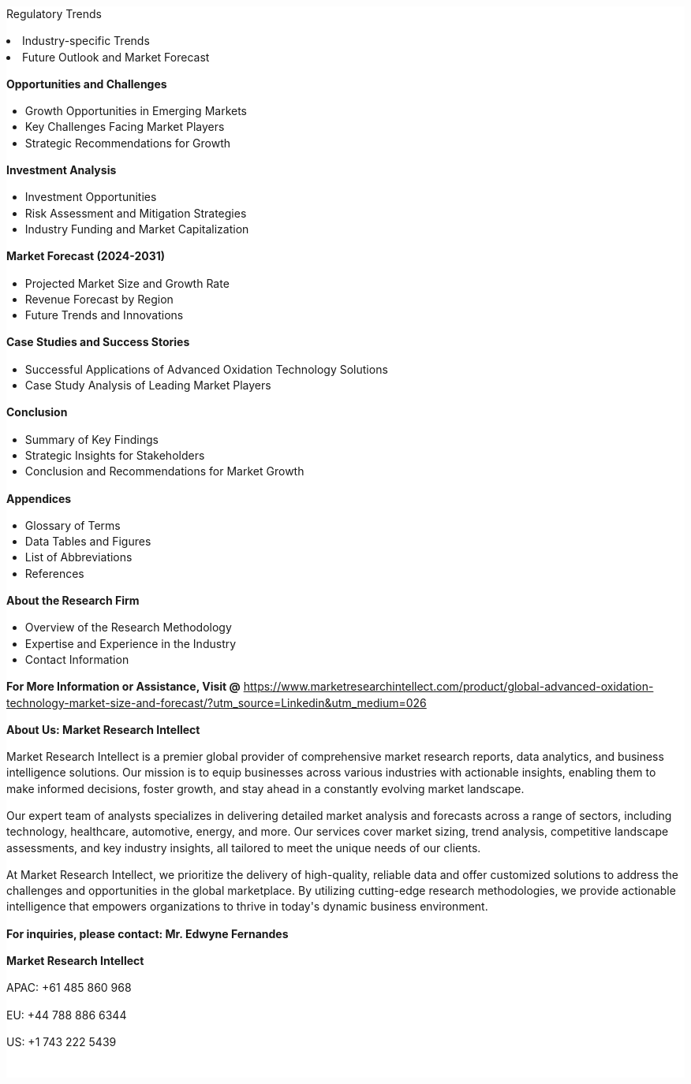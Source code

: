 Regulatory Trends</li><li>Industry-specific Trends</li><li>Future Outlook and Market Forecast</li></ul><p><strong>Opportunities and Challenges</strong></p><ul><li>Growth Opportunities in Emerging Markets</li><li>Key Challenges Facing Market Players</li><li>Strategic Recommendations for Growth</li></ul><p><strong>Investment Analysis</strong></p><ul><li>Investment Opportunities</li><li>Risk Assessment and Mitigation Strategies</li><li>Industry Funding and Market Capitalization</li></ul><p><strong>Market Forecast (2024-2031)</strong></p><ul><li>Projected Market Size and Growth Rate</li><li>Revenue Forecast by Region</li><li>Future Trends and Innovations</li></ul><p><strong>Case Studies and Success Stories</strong></p><ul><li>Successful Applications of Advanced Oxidation Technology Solutions</li><li>Case Study Analysis of Leading Market Players</li></ul><p><strong>Conclusion</strong></p><ul><li>Summary of Key Findings</li><li>Strategic Insights for Stakeholders</li><li>Conclusion and Recommendations for Market Growth</li></ul><p><strong>Appendices</strong></p><ul><li>Glossary of Terms</li><li>Data Tables and Figures</li><li>List of Abbreviations</li><li>References</li></ul><p><strong>About the Research Firm</strong></p><ul><li>Overview of the Research Methodology</li><li>Expertise and Experience in the Industry</li><li>Contact Information</li></ul></div><div class="article-main__content" data-test-id="publishing-text-block"><p><span class="font-[700]"><strong>For More Information or Assistance, Visit @</strong>&nbsp;<a href="https://www.marketresearchintellect.com/product/global-advanced-oxidation-technology-market-size-and-forecast/?utm_source=Linkedin&utm_medium=026">https://www.marketresearchintellect.com/product/global-advanced-oxidation-technology-market-size-and-forecast/?utm_source=Linkedin&utm_medium=026</a></span></p><p><strong>About Us: Market Research Intellect</strong></p><p>Market Research Intellect is a premier global provider of comprehensive market research reports, data analytics, and business intelligence solutions. Our mission is to equip businesses across various industries with actionable insights, enabling them to make informed decisions, foster growth, and stay ahead in a constantly evolving market landscape.</p><p>Our expert team of analysts specializes in delivering detailed market analysis and forecasts across a range of sectors, including technology, healthcare, automotive, energy, and more. Our services cover market sizing, trend analysis, competitive landscape assessments, and key industry insights, all tailored to meet the unique needs of our clients.</p><p>At Market Research Intellect, we prioritize the delivery of high-quality, reliable data and offer customized solutions to address the challenges and opportunities in the global marketplace. By utilizing cutting-edge research methodologies, we provide actionable intelligence that empowers organizations to thrive in today's dynamic business environment.</p><p><strong>For inquiries, please contact: Mr. Edwyne Fernandes</strong></p><p><strong>Market Research Intellect</strong></p><p>APAC: +61 485 860 968</p><p>EU: +44 788 886 6344</p><p>US: +1 743 222 5439</p></div><div class="article-main__content" data-test-id="publishing-text-block">&nbsp;</div>
